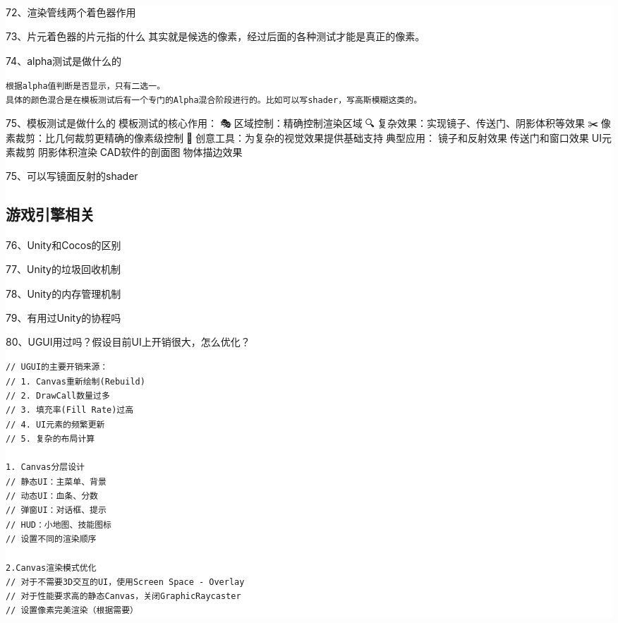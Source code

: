 
72、渲染管线两个着色器作用

73、片元着色器的片元指的什么
    其实就是候选的像素，经过后面的各种测试才能是真正的像素。

74、alpha测试是做什么的

    根据alpha值判断是否显示，只有二选一。
    具体的颜色混合是在模板测试后有一个专门的Alpha混合阶段进行的。比如可以写shader，写高斯模糊这类的。

75、模板测试是做什么的
    模板测试的核心作用：
    🎭 区域控制：精确控制渲染区域
    🔍 复杂效果：实现镜子、传送门、阴影体积等效果
    ✂️ 像素裁剪：比几何裁剪更精确的像素级控制
    🎨 创意工具：为复杂的视觉效果提供基础支持
    典型应用：
    镜子和反射效果
    传送门和窗口效果
    UI元素裁剪
    阴影体积渲染
    CAD软件的剖面图
    物体描边效果

75、可以写镜面反射的shader


## 游戏引擎相关

76、Unity和Cocos的区别

77、Unity的垃圾回收机制

78、Unity的内存管理机制

79、有用过Unity的协程吗

80、UGUI用过吗？假设目前UI上开销很大，怎么优化？

    // UGUI的主要开销来源：
    // 1. Canvas重新绘制(Rebuild)
    // 2. DrawCall数量过多  
    // 3. 填充率(Fill Rate)过高
    // 4. UI元素的频繁更新
    // 5. 复杂的布局计算

    1. Canvas分层设计
    // 静态UI：主菜单、背景
    // 动态UI：血条、分数
    // 弹窗UI：对话框、提示
    // HUD：小地图、技能图标
    // 设置不同的渲染顺序

    2.Canvas渲染模式优化
    // 对于不需要3D交互的UI，使用Screen Space - Overlay
    // 对于性能要求高的静态Canvas，关闭GraphicRaycaster
    // 设置像素完美渲染（根据需要）
